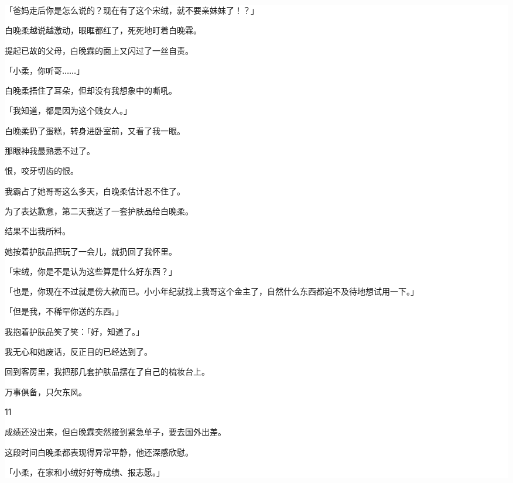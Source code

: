 
「爸妈走后你是怎么说的？现在有了这个宋绒，就不要亲妹妹了！？」


白晚柔越说越激动，眼眶都红了，死死地盯着白晚霖。


提起已故的父母，白晚霖的面上又闪过了一丝自责。


「小柔，你听哥……」


白晚柔捂住了耳朵，但却没有我想象中的嘶吼。


「我知道，都是因为这个贱女人。」


白晚柔扔了蛋糕，转身进卧室前，又看了我一眼。


那眼神我最熟悉不过了。


恨，咬牙切齿的恨。


我霸占了她哥哥这么多天，白晚柔估计忍不住了。


为了表达歉意，第二天我送了一套护肤品给白晚柔。


结果不出我所料。


她按着护肤品把玩了一会儿，就扔回了我怀里。


「宋绒，你是不是认为这些算是什么好东西？」


「也是，你现在不过就是傍大款而已。小小年纪就找上我哥这个金主了，自然什么东西都迫不及待地想试用一下。」


「但是我，不稀罕你送的东西。」


我抱着护肤品笑了笑：「好，知道了。」


我无心和她废话，反正目的已经达到了。


回到客房里，我把那几套护肤品摆在了自己的梳妆台上。


万事俱备，只欠东风。


11


成绩还没出来，但白晚霖突然接到紧急单子，要去国外出差。


这段时间白晚柔都表现得异常平静，他还深感欣慰。


「小柔，在家和小绒好好等成绩、报志愿。」

